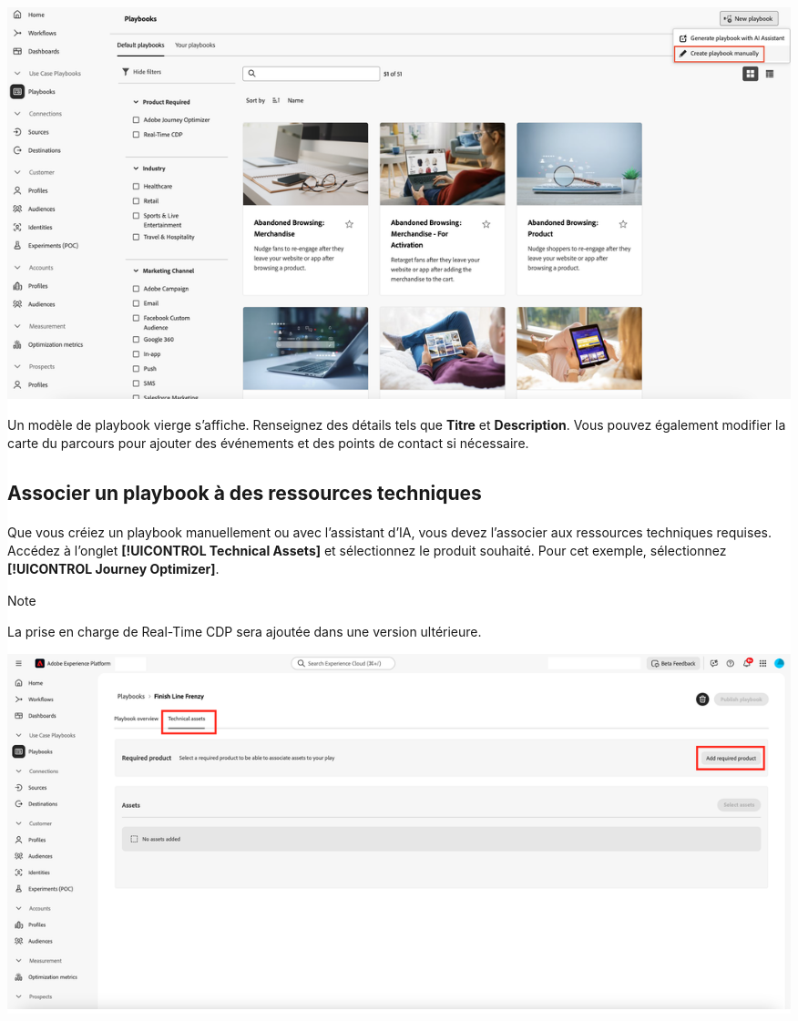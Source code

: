 ![L’option « Créer manuellement un playbook » pour démarrer un playbook à partir d’un modèle vierge.](/help/use-case-playbooks/assets/playbooks/authoring/create-manually.png)

Un modèle de playbook vierge s’affiche. Renseignez des détails tels que **Titre** et **Description**. Vous pouvez également modifier la carte du parcours pour ajouter des événements et des points de contact si nécessaire.

## Associer un playbook à des ressources techniques

Que vous créiez un playbook manuellement ou avec l’assistant d’IA, vous devez l’associer aux ressources techniques requises. Accédez à l’onglet **[!UICONTROL Technical Assets]** et sélectionnez le produit souhaité. Pour cet exemple, sélectionnez **[!UICONTROL Journey Optimizer]**.

>[!NOTE]
>
> La prise en charge de Real-Time CDP sera ajoutée dans une version ultérieure.

![Onglet « Assets technique » avec le bouton « Ajouter le produit requis » mis en surbrillance et que vous pouvez utiliser pour associer des ressources techniques au playbook.](/help/use-case-playbooks/assets/playbooks/authoring/technical-assets-add-required-product.png)

